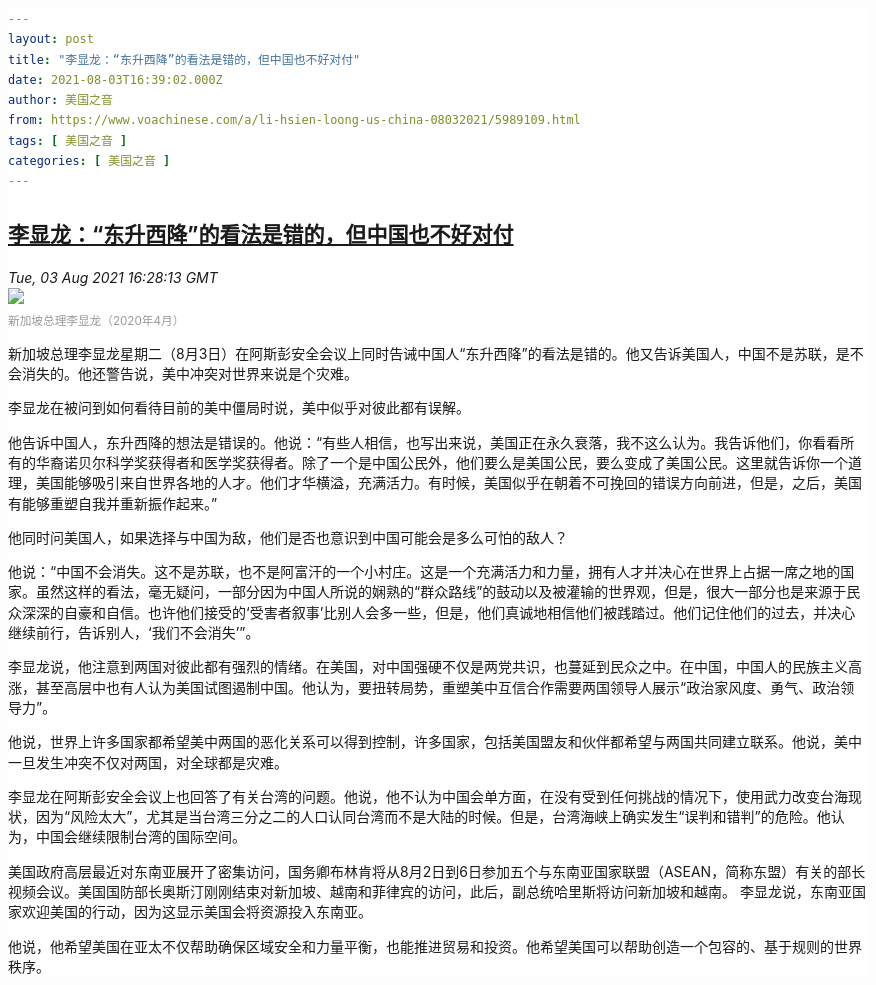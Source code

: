 ```yaml
---
layout: post
title: "李显龙：“东升西降”的看法是错的，但中国也不好对付"
date: 2021-08-03T16:39:02.000Z
author: 美国之音
from: https://www.voachinese.com/a/li-hsien-loong-us-china-08032021/5989109.html
tags: [ 美国之音 ]
categories: [ 美国之音 ]
---
```


[李显龙：“东升西降”的看法是错的，但中国也不好对付](https://www.voachinese.com/a/li-hsien-loong-us-china-08032021/5989109.html)
------

<div>
<div><i>Tue, 03 Aug 2021 16:28:13 GMT</i></div><img src="https://images.weserv.nl?url=gdb.voanews.com/188F7C18-0C53-4671-A44E-AC63E458BCF6_r1_s_w900.jpg" width="100%"><div><small style="color: #999;">新加坡总理李显龙（2020年4月）</small></div><p>新加坡总理李显龙星期二（8月3日）在阿斯彭安全会议上同时告诫中国人“东升西降”的看法是错的。他又告诉美国人，中国不是苏联，是不会消失的。他还警告说，美中冲突对世界来说是个灾难。</p><p>李显龙在被问到如何看待目前的美中僵局时说，美中似乎对彼此都有误解。</p><p>他告诉中国人，东升西降的想法是错误的。他说：“有些人相信，也写出来说，美国正在永久衰落，我不这么认为。我告诉他们，你看看所有的华裔诺贝尔科学奖获得者和医学奖获得者。除了一个是中国公民外，他们要么是美国公民，要么变成了美国公民。这里就告诉你一个道理，美国能够吸引来自世界各地的人才。他们才华横溢，充满活力。有时候，美国似乎在朝着不可挽回的错误方向前进，但是，之后，美国有能够重塑自我并重新振作起来。”</p><p>他同时问美国人，如果选择与中国为敌，他们是否也意识到中国可能会是多么可怕的敌人？</p><p>他说：“中国不会消失。这不是苏联，也不是阿富汗的一个小村庄。这是一个充满活力和力量，拥有人才并决心在世界上占据一席之地的国家。虽然这样的看法，毫无疑问，一部分因为中国人所说的娴熟的“群众路线”的鼓动以及被灌输的世界观，但是，很大一部分也是来源于民众深深的自豪和自信。也许他们接受的‘受害者叙事’比别人会多一些，但是，他们真诚地相信他们被践踏过。他们记住他们的过去，并决心继续前行，告诉别人，‘我们不会消失’”。</p><p>李显龙说，他注意到两国对彼此都有强烈的情绪。在美国，对中国强硬不仅是两党共识，也蔓延到民众之中。在中国，中国人的民族主义高涨，甚至高层中也有人认为美国试图遏制中国。他认为，要扭转局势，重塑美中互信合作需要两国领导人展示“政治家风度、勇气、政治领导力”。</p><p>他说，世界上许多国家都希望美中两国的恶化关系可以得到控制，许多国家，包括美国盟友和伙伴都希望与两国共同建立联系。他说，美中一旦发生冲突不仅对两国，对全球都是灾难。</p><p>李显龙在阿斯彭安全会议上也回答了有关台湾的问题。他说，他不认为中国会单方面，在没有受到任何挑战的情况下，使用武力改变台海现状，因为“风险太大”，尤其是当台湾三分之二的人口认同台湾而不是大陆的时候。但是，台湾海峡上确实发生“误判和错判”的危险。他认为，中国会继续限制台湾的国际空间。</p><p>美国政府高层最近对东南亚展开了密集访问，国务卿布林肯将从8月2日到6日参加五个与东南亚国家联盟（ASEAN，简称东盟）有关的部长视频会议。美国国防部长奥斯汀刚刚结束对新加坡、越南和菲律宾的访问，此后，副总统哈里斯将访问新加坡和越南。 李显龙说，东南亚国家欢迎美国的行动，因为这显示美国会将资源投入东南亚。</p><p>他说，他希望美国在亚太不仅帮助确保区域安全和力量平衡，也能推进贸易和投资。他希望美国可以帮助创造一个包容的、基于规则的世界秩序。</p>
</div>
